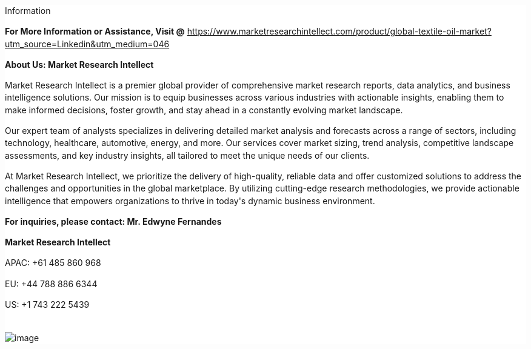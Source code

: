 Information</li></ul></div><div class="article-main__content" data-test-id="publishing-text-block"><p><span class="font-[700]"><strong>For More Information or Assistance, Visit @</strong>&nbsp;<a href="https://www.marketresearchintellect.com/product/global-textile-oil-market?utm_source=Linkedin&utm_medium=046">https://www.marketresearchintellect.com/product/global-textile-oil-market?utm_source=Linkedin&utm_medium=046</a></span></p><p><strong>About Us: Market Research Intellect</strong></p><p>Market Research Intellect is a premier global provider of comprehensive market research reports, data analytics, and business intelligence solutions. Our mission is to equip businesses across various industries with actionable insights, enabling them to make informed decisions, foster growth, and stay ahead in a constantly evolving market landscape.</p><p>Our expert team of analysts specializes in delivering detailed market analysis and forecasts across a range of sectors, including technology, healthcare, automotive, energy, and more. Our services cover market sizing, trend analysis, competitive landscape assessments, and key industry insights, all tailored to meet the unique needs of our clients.</p><p>At Market Research Intellect, we prioritize the delivery of high-quality, reliable data and offer customized solutions to address the challenges and opportunities in the global marketplace. By utilizing cutting-edge research methodologies, we provide actionable intelligence that empowers organizations to thrive in today's dynamic business environment.</p><p><strong>For inquiries, please contact: Mr. Edwyne Fernandes</strong></p><p><strong>Market Research Intellect</strong></p><p>APAC: +61 485 860 968</p><p>EU: +44 788 886 6344</p><p>US: +1 743 222 5439</p></div><div class="article-main__content" data-test-id="publishing-text-block">&nbsp;</div>
![image](https://github.com/user-attachments/assets/abc76b13-2478-4258-b0f6-1c9ddbc405b7)
